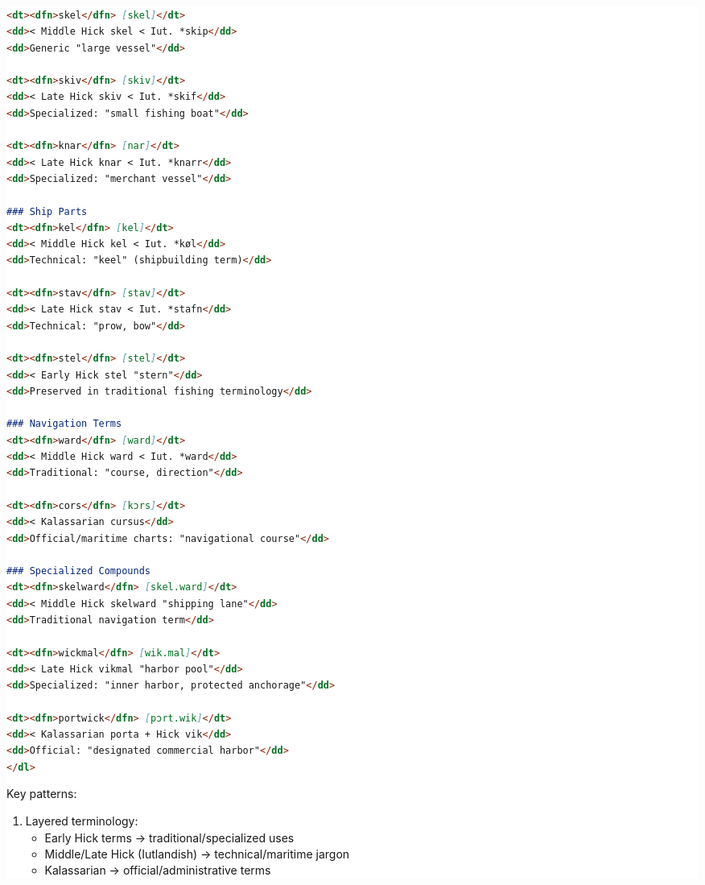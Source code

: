 ```markdown:site/content/languages/seneran.md
<dt><dfn>skel</dfn> [skel]</dt>
<dd>< Middle Hick skel < Iut. *skip</dd>
<dd>Generic "large vessel"</dd>

<dt><dfn>skiv</dfn> [skiv]</dt>
<dd>< Late Hick skiv < Iut. *skif</dd>
<dd>Specialized: "small fishing boat"</dd>

<dt><dfn>knar</dfn> [nar]</dt>
<dd>< Late Hick knar < Iut. *knarr</dd>
<dd>Specialized: "merchant vessel"</dd>

### Ship Parts
<dt><dfn>kel</dfn> [kel]</dt>
<dd>< Middle Hick kel < Iut. *køl</dd>
<dd>Technical: "keel" (shipbuilding term)</dd>

<dt><dfn>stav</dfn> [stav]</dt>
<dd>< Late Hick stav < Iut. *stafn</dd>
<dd>Technical: "prow, bow"</dd>

<dt><dfn>stel</dfn> [stel]</dt>
<dd>< Early Hick stel "stern"</dd>
<dd>Preserved in traditional fishing terminology</dd>

### Navigation Terms
<dt><dfn>ward</dfn> [ward]</dt>
<dd>< Middle Hick ward < Iut. *ward</dd>
<dd>Traditional: "course, direction"</dd>

<dt><dfn>cors</dfn> [kɔrs]</dt>
<dd>< Kalassarian cursus</dd>
<dd>Official/maritime charts: "navigational course"</dd>

### Specialized Compounds
<dt><dfn>skelward</dfn> [skel.ward]</dt>
<dd>< Middle Hick skelward "shipping lane"</dd>
<dd>Traditional navigation term</dd>

<dt><dfn>wickmal</dfn> [wik.mal]</dt>
<dd>< Late Hick vikmal "harbor pool"</dd>
<dd>Specialized: "inner harbor, protected anchorage"</dd>

<dt><dfn>portwick</dfn> [pɔrt.wik]</dt>
<dd>< Kalassarian porta + Hick vik</dd>
<dd>Official: "designated commercial harbor"</dd>
</dl>
```

Key patterns:
1. Layered terminology:
   - Early Hick terms → traditional/specialized uses
   - Middle/Late Hick (Iutlandish) → technical/maritime jargon
   - Kalassarian → official/administrative terms
